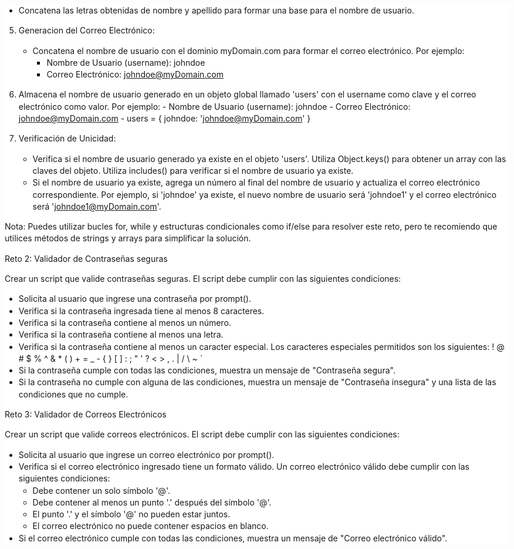    - Concatena las letras obtenidas de nombre y apellido para formar una base para el nombre de usuario.

5. Generacion del Correo Electrónico:

   - Concatena el nombre de usuario con el dominio myDomain.com para formar el correo electrónico. Por ejemplo:
     - Nombre de Usuario (username): johndoe
     - Correo Electrónico: johndoe@myDomain.com

6. Almacena el nombre de usuario generado en un objeto global llamado 'users' con el username
   como clave y el correo electrónico como valor. Por ejemplo: - Nombre de Usuario (username): johndoe - Correo Electrónico: johndoe@myDomain.com - users = {
   johndoe: 'johndoe@myDomain.com'
   }

7. Verificación de Unicidad:
   - Verifica si el nombre de usuario generado ya existe en el objeto 'users'. Utiliza Object.keys() para obtener un array con las claves del objeto. Utiliza includes() para verificar si el nombre de usuario ya existe.
   - Si el nombre de usuario ya existe, agrega un número al final del nombre de usuario y actualiza el correo electrónico correspondiente. Por ejemplo, si 'johndoe' ya existe, el nuevo nombre de usuario será 'johndoe1' y el correo electrónico será 'johndoe1@myDomain.com'.

Nota: Puedes utilizar bucles for, while y estructuras condicionales como if/else para resolver este reto, pero te recomiendo que utilices métodos de strings y arrays para simplificar la solución.

Reto 2: Validador de Contraseñas seguras

Crear un script que valide contraseñas seguras. El script debe cumplir con las siguientes condiciones:

- Solicita al usuario que ingrese una contraseña por prompt().
- Verifica si la contraseña ingresada tiene al menos 8 caracteres.
- Verifica si la contraseña contiene al menos un número.
- Verifica si la contraseña contiene al menos una letra.
- Verifica si la contraseña contiene al menos un caracter especial. Los caracteres especiales permitidos son los siguientes: ! @ # $ % ^ & \* ( ) + = \_ - { } [ ] : ; " ' ? < > , . | / \ ~ `
- Si la contraseña cumple con todas las condiciones, muestra un mensaje de "Contraseña segura".
- Si la contraseña no cumple con alguna de las condiciones, muestra un mensaje de "Contraseña insegura" y una lista de las condiciones que no cumple.

Reto 3: Validador de Correos Electrónicos

Crear un script que valide correos electrónicos. El script debe cumplir con las siguientes condiciones:

- Solicita al usuario que ingrese un correo electrónico por prompt().
- Verifica si el correo electrónico ingresado tiene un formato válido. Un correo electrónico válido debe cumplir con las siguientes condiciones:
  - Debe contener un solo símbolo '@'.
  - Debe contener al menos un punto '.' después del símbolo '@'.
  - El punto '.' y el símbolo '@' no pueden estar juntos.
  - El correo electrónico no puede contener espacios en blanco.
- Si el correo electrónico cumple con todas las condiciones, muestra un mensaje de "Correo electrónico válido".
